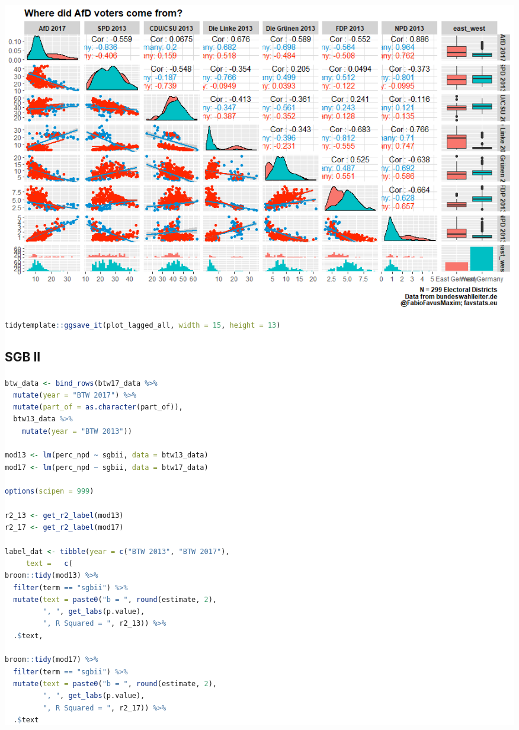 <img src="btw_data_files/figure-gfm/unnamed-chunk-26-1.png" style="display: block; margin: auto;" />

``` r
tidytemplate::ggsave_it(plot_lagged_all, width = 15, height = 13)
```

## SGB II

``` r
btw_data <- bind_rows(btw17_data %>% 
  mutate(year = "BTW 2017") %>% 
  mutate(part_of = as.character(part_of)),
  btw13_data %>% 
    mutate(year = "BTW 2013")) 

mod13 <- lm(perc_npd ~ sgbii, data = btw13_data)
mod17 <- lm(perc_npd ~ sgbii, data = btw17_data)

options(scipen = 999)

r2_13 <- get_r2_label(mod13)
r2_17 <- get_r2_label(mod17)

label_dat <- tibble(year = c("BTW 2013", "BTW 2017"),
     text =   c(
broom::tidy(mod13) %>% 
  filter(term == "sgbii") %>% 
  mutate(text = paste0("b = ", round(estimate, 2), 
         ", ", get_labs(p.value),
         ", R Squared = ", r2_13)) %>% 
  .$text,

broom::tidy(mod17) %>% 
  filter(term == "sgbii") %>% 
  mutate(text = paste0("b = ", round(estimate, 2), 
         ", ", get_labs(p.value),
         ", R Squared = ", r2_17)) %>% 
  .$text
```